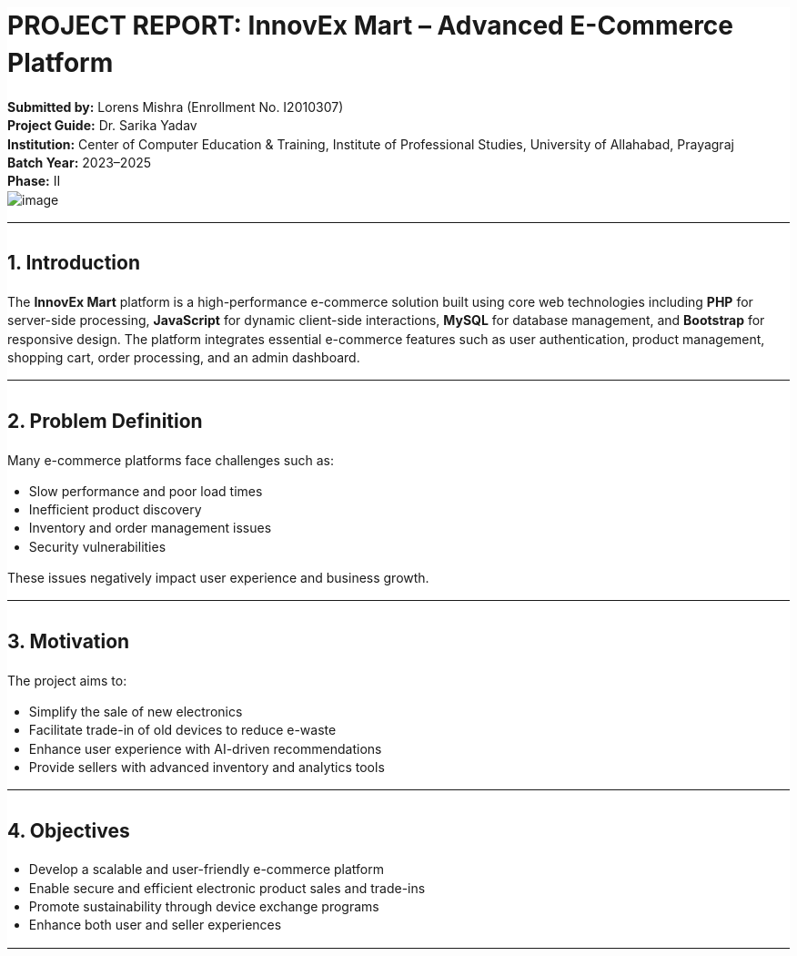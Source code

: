 
# **PROJECT REPORT: InnovEx Mart – Advanced E-Commerce Platform**  
**Submitted by:** Lorens Mishra (Enrollment No. I2010307)  
**Project Guide:** Dr. Sarika Yadav  
**Institution:** Center of Computer Education & Training, Institute of Professional Studies, University of Allahabad, Prayagraj  
**Batch Year:** 2023–2025  
**Phase:** II  
<img width="1600" height="900" alt="image" src="https://github.com/user-attachments/assets/fea8703d-5320-4d66-bfe1-992355fe4e48" />

---

## **1. Introduction**
The **InnovEx Mart** platform is a high-performance e-commerce solution built using core web technologies including **PHP** for server-side processing, **JavaScript** for dynamic client-side interactions, **MySQL** for database management, and **Bootstrap** for responsive design. The platform integrates essential e-commerce features such as user authentication, product management, shopping cart, order processing, and an admin dashboard.

---

## **2. Problem Definition**
Many e-commerce platforms face challenges such as:
- Slow performance and poor load times
- Inefficient product discovery
- Inventory and order management issues
- Security vulnerabilities

These issues negatively impact user experience and business growth.

---

## **3. Motivation**
The project aims to:
- Simplify the sale of new electronics
- Facilitate trade-in of old devices to reduce e-waste
- Enhance user experience with AI-driven recommendations
- Provide sellers with advanced inventory and analytics tools

---

## **4. Objectives**
- Develop a scalable and user-friendly e-commerce platform
- Enable secure and efficient electronic product sales and trade-ins
- Promote sustainability through device exchange programs
- Enhance both user and seller experiences

---
